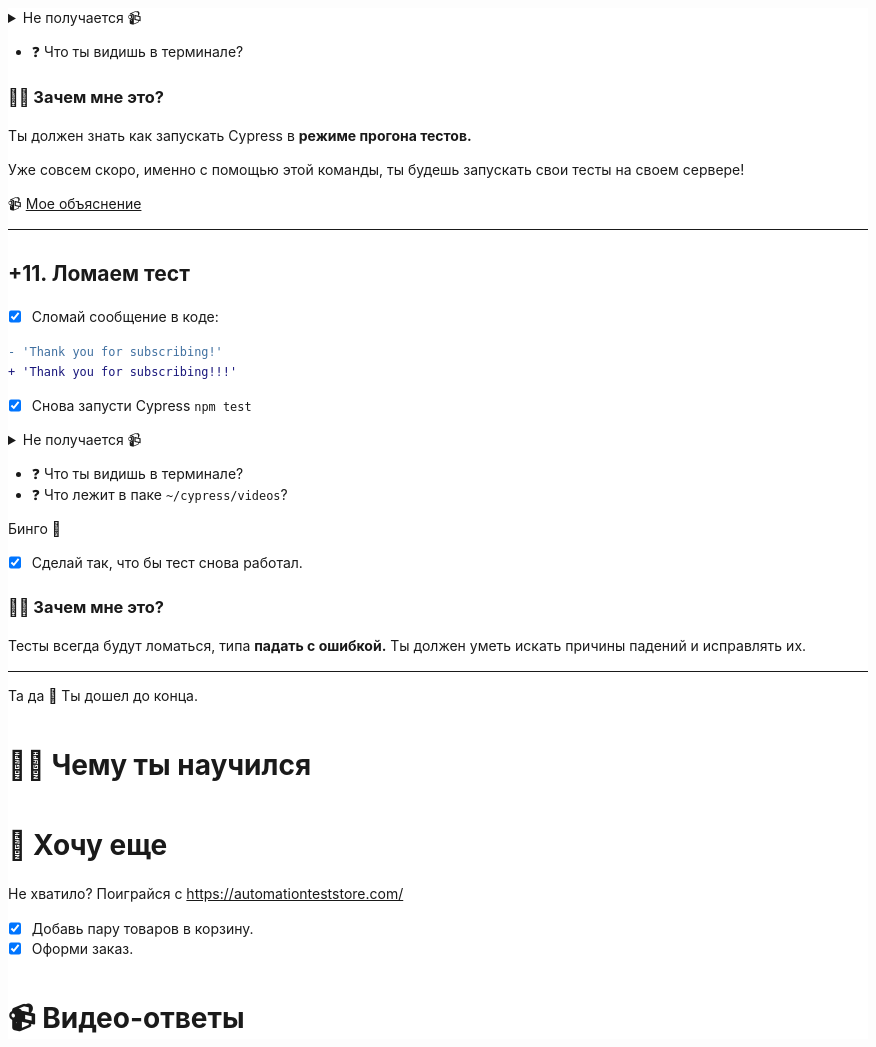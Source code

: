 <details><summary>Не получается 📹</summary></details>

* ❓ Что ты видишь в терминале?

### 🤷‍♂️ Зачем мне это?

Ты должен знать как запускать Cypress в **режиме прогона тестов.**

Уже совсем скоро, именно с помощью этой команды, ты будешь запускать свои тесты на своем сервере!

📹 [Мое объяснение](https://www.youtube.com/watch?v=l6qbqBR_zZc&t=2154)

*****

## +11. Ломаем тест

- [x] Сломай сообщение в коде:

```diff
- 'Thank you for subscribing!'
+ 'Thank you for subscribing!!!'
```
- [x] Снова запусти Cypress `npm test`

<details><summary>Не получается 📹</summary></details>

* ❓ Что ты видишь в терминале?
* ❓ Что лежит в паке `~/cypress/videos`?

Бинго 🥳

- [x] Сделай так, что бы тест снова работал.

### 🤷‍♂️ Зачем мне это?

Тесты всегда будут ломаться, типа **падать с ошибкой.** Ты должен уметь искать причины падений и исправлять их.

*****

Та да 🥳 Ты дошел до конца.

# 👨‍🎓 Чему ты научился

```mermaid https://raw.githubusercontent.com/breslavsky/hello-cypress/main/syllabus/test_flight.mm

```

# 🤩 Хочу еще

Не хватило? Поиграйся с https://automationteststore.com/

- [x] Добавь пару товаров в корзину.
- [x] Оформи заказ.

# 📹 Видео-ответы
